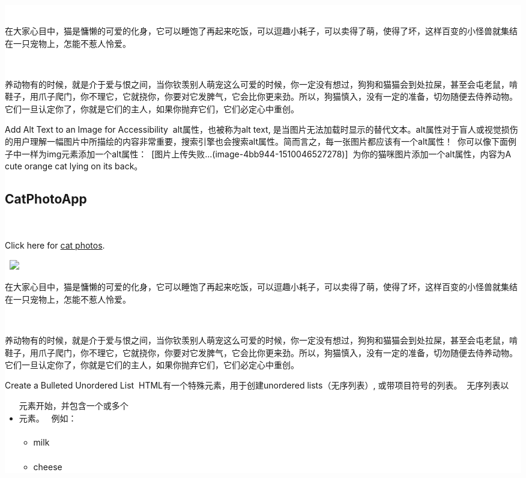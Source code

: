​ <p class="red-text">在大家心目中，猫是慵懒的可爱的化身，它可以睡饱了再起来吃饭，可以逗趣小耗子，可以卖得了萌，使得了坏，这样百变的小怪兽就集结在一只宠物上，怎能不惹人怜爱。</p>
​ <p class="red-text">养动物有的时候，就是介于爱与恨之间，当你钦羡别人萌宠这么可爱的时候，你一定没有想过，狗狗和猫猫会到处拉屎，甚至会屯老鼠，啃鞋子，用爪子爬门，你不理它，它就挠你，你要对它发脾气，它会比你更来劲。所以，狗猫慎入，没有一定的准备，切勿随便去侍养动物。它们一旦认定你了，你就是它们的主人，如果你抛弃它们，它们必定心中重创。</p>
​ 
​ Add Alt Text to an Image for Accessibility
​ alt属性，也被称为alt text, 是当图片无法加载时显示的替代文本。alt属性对于盲人或视觉损伤的用户理解一幅图片中所描绘的内容非常重要，搜索引擎也会搜索alt属性。
​ 
​ 简而言之，每一张图片都应该有一个alt属性！
​ 
​ 你可以像下面例子中一样为img元素添加一个alt属性：
​ 
​ [图片上传失败...(image-4bb944-1510046527278)]
​ 
​ 为你的猫咪图片添加一个alt属性，内容为A cute orange cat lying on its back。
​ 
​ <link href="https://fonts.gdgdocs.org/css?family=Lobster" rel="stylesheet" type="text/css">
​ <style>
​ .red-text {
​ color: red;
​ }
​ 
​ h2 {
​ font-family: Lobster, Monospace;
​ }
​ 
​ p {
​ font-size: 16px;
​ font-family: Monospace;
​ }
​ 
​ .thick-green-border {
​ border-color: green;
​ border-width: 10px;
​ border-style: solid;
​ border-radius: 50%;
​ }
​ 
​ .smaller-image {
​ width: 100px;
​ }
​ </style>
​ 
​ <h2 class="red-text">CatPhotoApp</h2>
​ 
​ <p>Click here for <a href="#">cat photos</a>.</p>
​ 
​ <a href="#">![](/images/relaxing-cat.jpg)</a>
​ 
​ <p class="red-text">在大家心目中，猫是慵懒的可爱的化身，它可以睡饱了再起来吃饭，可以逗趣小耗子，可以卖得了萌，使得了坏，这样百变的小怪兽就集结在一只宠物上，怎能不惹人怜爱。</p>
​ <p class="red-text">养动物有的时候，就是介于爱与恨之间，当你钦羡别人萌宠这么可爱的时候，你一定没有想过，狗狗和猫猫会到处拉屎，甚至会屯老鼠，啃鞋子，用爪子爬门，你不理它，它就挠你，你要对它发脾气，它会比你更来劲。所以，狗猫慎入，没有一定的准备，切勿随便去侍养动物。它们一旦认定你了，你就是它们的主人，如果你抛弃它们，它们必定心中重创。</p>
​ 
​ Create a Bulleted Unordered List
​ HTML有一个特殊元素，用于创建unordered lists（无序列表）, 或带项目符号的列表。
​ 
​ 无序列表以<ul>元素开始，并包含一个或多个<li>元素。
​ 
​ 例如：
​ 
​ <ul>
​ <li>milk</li>
​ <li>cheese</li>